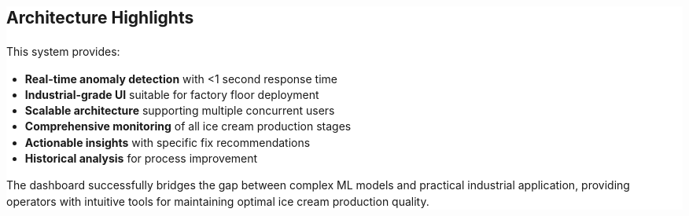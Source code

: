 ## Architecture Highlights

This system provides:
- **Real-time anomaly detection** with <1 second response time
- **Industrial-grade UI** suitable for factory floor deployment
- **Scalable architecture** supporting multiple concurrent users
- **Comprehensive monitoring** of all ice cream production stages
- **Actionable insights** with specific fix recommendations
- **Historical analysis** for process improvement

The dashboard successfully bridges the gap between complex ML models and practical industrial application, providing operators with intuitive tools for maintaining optimal ice cream production quality.
